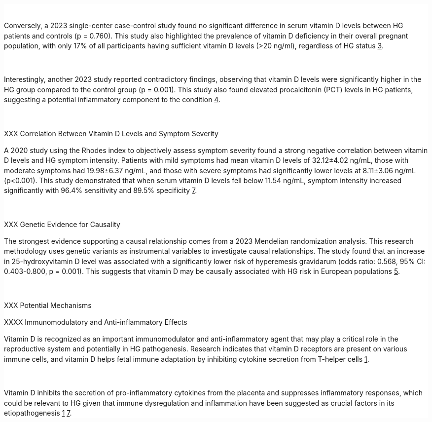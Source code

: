 ​

Conversely, a 2023 single-center case-control study found no significant difference in serum vitamin D levels between HG patients and controls (p = 0.760). This study also highlighted the prevalence of vitamin D deficiency in their overall pregnant population, with only 17% of all participants having sufficient vitamin D levels (>20 ng/ml), regardless of HG status [3](https://dergipark.org.tr/en/pub/mbsjohs/issue/79675/1221005).

​

Interestingly, another 2023 study reported contradictory findings, observing that vitamin D levels were significantly higher in the HG group compared to the control group (p = 0.001). This study also found elevated procalcitonin (PCT) levels in HG patients, suggesting a potential inflammatory component to the condition [4](http://cmj.cumhuriyet.edu.tr/en/pub/issue/80159/1347700).

​

XXX Correlation Between Vitamin D Levels and Symptom Severity

A 2020 study using the Rhodes index to objectively assess symptom severity found a strong negative correlation between vitamin D levels and HG symptom intensity. Patients with mild symptoms had mean vitamin D levels of 32.12±4.02 ng/mL, those with moderate symptoms had 19.98±6.37 ng/mL, and those with severe symptoms had significantly lower levels at 8.11±3.06 ng/mL (p<0.001). This study demonstrated that when serum vitamin D levels fell below 11.54 ng/mL, symptom intensity increased significantly with 96.4% sensitivity and 89.5% specificity [7](https://tjoddergisi.org/articles/is-there-a-correlation-between-the-severity-of-symptoms-and-vitamin-d-levels-in-pregnancy-with-hyperemesis-gravidarum/doi/tjod.galenos.2025.73848).

​

XXX Genetic Evidence for Causality

The strongest evidence supporting a causal relationship comes from a 2023 Mendelian randomization analysis. This research methodology uses genetic variants as instrumental variables to investigate causal relationships. The study found that an increase in 25-hydroxyvitamin D level was associated with a significantly lower risk of hyperemesis gravidarum (odds ratio: 0.568, 95% CI: 0.403-0.800, p = 0.001). This suggests that vitamin D may be causally associated with HG risk in European populations [5](https://pubmed.ncbi.nlm.nih.gov/37866777/).

​

XXX Potential Mechanisms

XXXX Immunomodulatory and Anti-inflammatory Effects

Vitamin D is recognized as an important immunomodulator and anti-inflammatory agent that may play a critical role in the reproductive system and potentially in HG pathogenesis. Research indicates that vitamin D receptors are present on various immune cells, and vitamin D helps fetal immune adaptation by inhibiting cytokine secretion from T-helper cells [1](https://pmc.ncbi.nlm.nih.gov/articles/PMC5558301/).

​

Vitamin D inhibits the secretion of pro-inflammatory cytokines from the placenta and suppresses inflammatory responses, which could be relevant to HG given that immune dysregulation and inflammation have been suggested as crucial factors in its etiopathogenesis [1](https://pmc.ncbi.nlm.nih.gov/articles/PMC5558301/) [7](https://tjoddergisi.org/articles/is-there-a-correlation-between-the-severity-of-symptoms-and-vitamin-d-levels-in-pregnancy-with-hyperemesis-gravidarum/doi/tjod.galenos.2025.73848).
